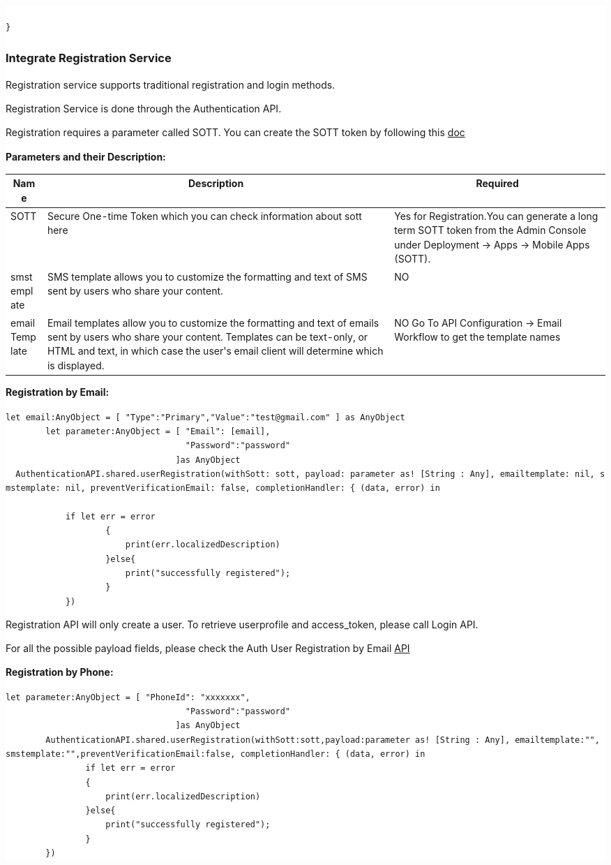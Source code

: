 ```

}

```

### Integrate Registration Service

Registration service supports traditional registration and login methods.

Registration Service is done through the Authentication API.

Registration requires a parameter called SOTT. You can create the SOTT token by following this [doc](https://www.loginradius.com/docs/api/v2/customer-identity-api/sott-usage/#staticsott4)

**Parameters and their Description:**

| Name | Description | Required |
|---|---|---|
| SOTT | Secure One-time Token which you can check information about sott here | Yes for Registration.You can generate a long term SOTT token from the Admin Console under Deployment -> Apps -> Mobile Apps (SOTT).|
| smstemplate | SMS template allows you to customize the formatting and text of SMS sent by users who share your content. | NO |
| emailTemplate | Email templates allow you to customize the formatting and text of emails sent by users who share your content. Templates can be text-only, or HTML and text, in which case the user's email client will determine which is displayed. | NO Go To API Configuration -> Email Workflow to get the template names |


**Registration by Email:**

```
let email:AnyObject = [ "Type":"Primary","Value":"test@gmail.com" ] as AnyObject
        let parameter:AnyObject = [ "Email": [email],
                                    "Password":"password"
                                  ]as AnyObject
  AuthenticationAPI.shared.userRegistration(withSott: sott, payload: parameter as! [String : Any], emailtemplate: nil, smstemplate: nil, preventVerificationEmail: false, completionHandler: { (data, error) in
                    
            if let err = error
                    {
                        print(err.localizedDescription)
                    }else{
                        print("successfully registered");
                    }
            })
```

Registration API will only create a user. To retrieve userprofile and access_token, please call Login API.

For all the possible payload fields, please check the Auth User Registration by Email [API](https://www.loginradius.com/docs/api/v2/user-registration/auth-user-registration-by-email)

**Registration by Phone:**

```
let parameter:AnyObject = [ "PhoneId": "xxxxxxx",
                                    "Password":"password"
                                  ]as AnyObject
        AuthenticationAPI.shared.userRegistration(withSott:sott,payload:parameter as! [String : Any], emailtemplate:"", smstemplate:"",preventVerificationEmail:false, completionHandler: { (data, error) in
                if let err = error
                {
                    print(err.localizedDescription)
                }else{
                    print("successfully registered");
                }
        })
```
